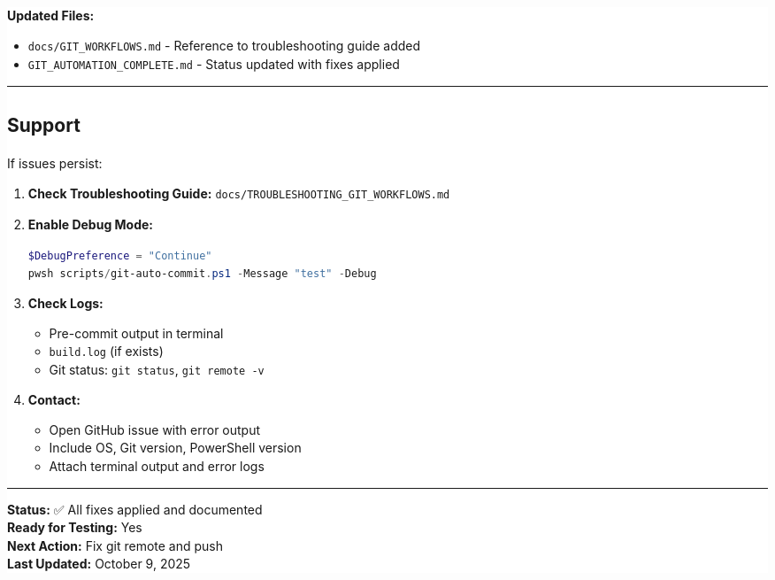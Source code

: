 **Updated Files:**

- `docs/GIT_WORKFLOWS.md` - Reference to troubleshooting guide added
- `GIT_AUTOMATION_COMPLETE.md` - Status updated with fixes applied

______________________________________________________________________

## Support

If issues persist:

1. **Check Troubleshooting Guide:** `docs/TROUBLESHOOTING_GIT_WORKFLOWS.md`

1. **Enable Debug Mode:**

   ```powershell
   $DebugPreference = "Continue"
   pwsh scripts/git-auto-commit.ps1 -Message "test" -Debug
   ```

1. **Check Logs:**

   - Pre-commit output in terminal
   - `build.log` (if exists)
   - Git status: `git status`, `git remote -v`

1. **Contact:**

   - Open GitHub issue with error output
   - Include OS, Git version, PowerShell version
   - Attach terminal output and error logs

______________________________________________________________________

**Status:** ✅ All fixes applied and documented\
**Ready for Testing:** Yes\
**Next Action:** Fix git remote and push\
**Last Updated:** October 9, 2025
